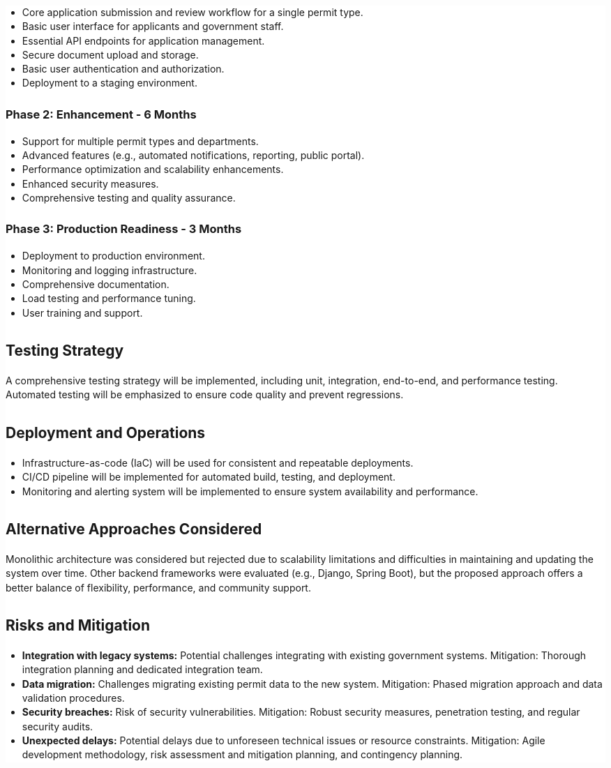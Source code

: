 * Core application submission and review workflow for a single permit type.
* Basic user interface for applicants and government staff.
* Essential API endpoints for application management.
* Secure document upload and storage.
* Basic user authentication and authorization.
* Deployment to a staging environment.

### Phase 2: Enhancement - 6 Months

* Support for multiple permit types and departments.
* Advanced features (e.g., automated notifications, reporting, public portal).
* Performance optimization and scalability enhancements.
* Enhanced security measures.
* Comprehensive testing and quality assurance.

### Phase 3: Production Readiness - 3 Months

* Deployment to production environment.
* Monitoring and logging infrastructure.
* Comprehensive documentation.
* Load testing and performance tuning.
* User training and support.

## Testing Strategy

A comprehensive testing strategy will be implemented, including unit, integration, end-to-end, and performance testing.  Automated testing will be emphasized to ensure code quality and prevent regressions.

## Deployment and Operations

* Infrastructure-as-code (IaC) will be used for consistent and repeatable deployments.
* CI/CD pipeline will be implemented for automated build, testing, and deployment.
* Monitoring and alerting system will be implemented to ensure system availability and performance.


## Alternative Approaches Considered

Monolithic architecture was considered but rejected due to scalability limitations and difficulties in maintaining and updating the system over time.  Other backend frameworks were evaluated (e.g., Django, Spring Boot), but the proposed approach offers a better balance of flexibility, performance, and community support.

## Risks and Mitigation

* **Integration with legacy systems:**  Potential challenges integrating with existing government systems. Mitigation:  Thorough integration planning and dedicated integration team.
* **Data migration:**  Challenges migrating existing permit data to the new system. Mitigation:  Phased migration approach and data validation procedures.
* **Security breaches:**  Risk of security vulnerabilities. Mitigation:  Robust security measures, penetration testing, and regular security audits.
* **Unexpected delays:**  Potential delays due to unforeseen technical issues or resource constraints. Mitigation:  Agile development methodology, risk assessment and mitigation planning, and contingency planning.

